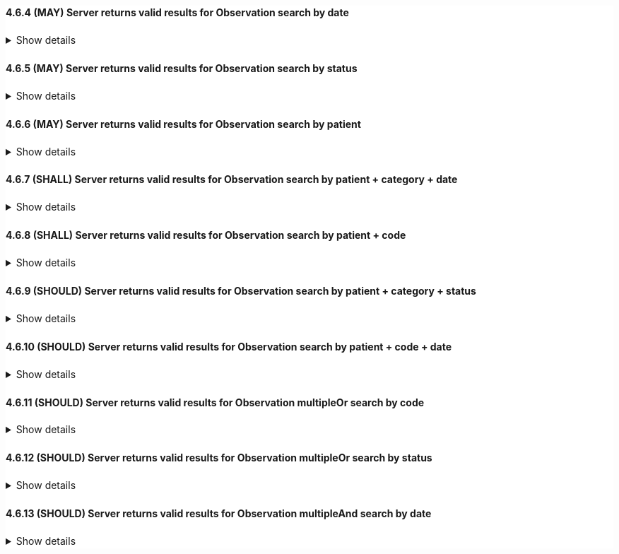 

#### 4.6.4 (MAY) Server returns valid results for Observation search by date
<details><summary>Show details</summary></details>



#### 4.6.5 (MAY) Server returns valid results for Observation search by status
<details><summary>Show details</summary></details>



#### 4.6.6 (MAY) Server returns valid results for Observation search by patient
<details><summary>Show details</summary></details>



#### 4.6.7 (SHALL) Server returns valid results for Observation search by patient + category + date
<details><summary>Show details</summary></details>



#### 4.6.8 (SHALL) Server returns valid results for Observation search by patient + code
<details><summary>Show details</summary></details>



#### 4.6.9 (SHOULD) Server returns valid results for Observation search by patient + category + status
<details><summary>Show details</summary></details>



#### 4.6.10 (SHOULD) Server returns valid results for Observation search by patient + code + date
<details><summary>Show details</summary></details>



#### 4.6.11 (SHOULD) Server returns valid results for Observation multipleOr search by code
<details><summary>Show details</summary></details>



#### 4.6.12 (SHOULD) Server returns valid results for Observation multipleOr search by status
<details><summary>Show details</summary></details>



#### 4.6.13 (SHOULD) Server returns valid results for Observation multipleAnd search by date
<details><summary>Show details</summary></details>

